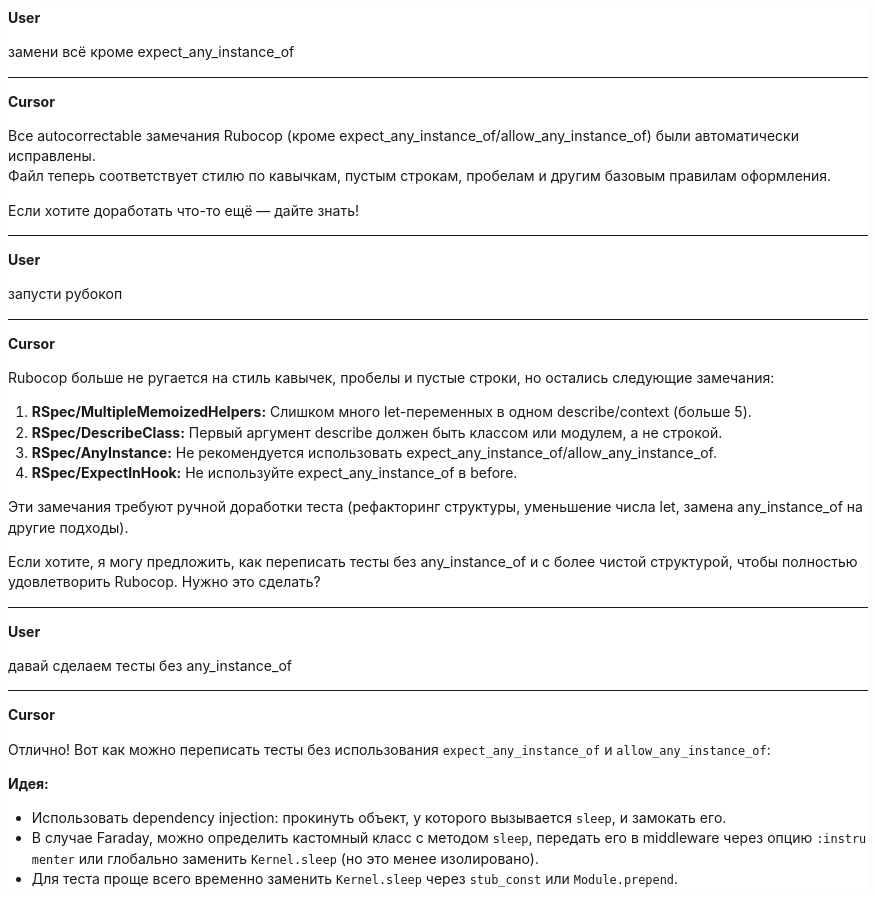 **User**

замени всё кроме expect_any_instance_of

---

**Cursor**

Все autocorrectable замечания Rubocop (кроме expect_any_instance_of/allow_any_instance_of) были автоматически исправлены.  
Файл теперь соответствует стилю по кавычкам, пустым строкам, пробелам и другим базовым правилам оформления. 

Если хотите доработать что-то ещё — дайте знать!

---

**User**

запусти рубокоп

---

**Cursor**

Rubocop больше не ругается на стиль кавычек, пробелы и пустые строки, но остались следующие замечания:

1. **RSpec/MultipleMemoizedHelpers:** Слишком много let-переменных в одном describe/context (больше 5).
2. **RSpec/DescribeClass:** Первый аргумент describe должен быть классом или модулем, а не строкой.
3. **RSpec/AnyInstance:** Не рекомендуется использовать expect_any_instance_of/allow_any_instance_of.
4. **RSpec/ExpectInHook:** Не используйте expect_any_instance_of в before.

Эти замечания требуют ручной доработки теста (рефакторинг структуры, уменьшение числа let, замена any_instance_of на другие подходы).

Если хотите, я могу предложить, как переписать тесты без any_instance_of и с более чистой структурой, чтобы полностью удовлетворить Rubocop. Нужно это сделать?

---

**User**

давай сделаем тесты без any_instance_of

---

**Cursor**

Отлично! Вот как можно переписать тесты без использования `expect_any_instance_of` и `allow_any_instance_of`:

**Идея:**  
- Использовать dependency injection: прокинуть объект, у которого вызывается `sleep`, и замокать его.
- В случае Faraday, можно определить кастомный класс с методом `sleep`, передать его в middleware через опцию `:instrumenter` или глобально заменить `Kernel.sleep` (но это менее изолировано).
- Для теста проще всего временно заменить `Kernel.sleep` через `stub_const` или `Module.prepend`.
